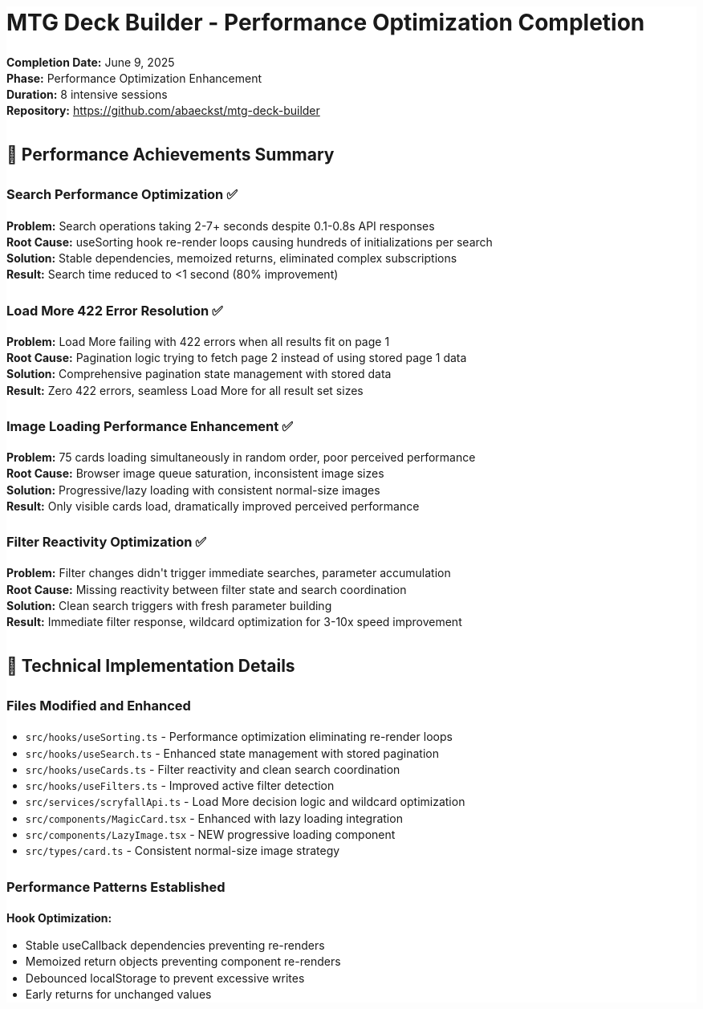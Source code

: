 # MTG Deck Builder - Performance Optimization Completion

**Completion Date:** June 9, 2025  
**Phase:** Performance Optimization Enhancement  
**Duration:** 8 intensive sessions  
**Repository:** https://github.com/abaeckst/mtg-deck-builder

## 🎯 Performance Achievements Summary

### Search Performance Optimization ✅
**Problem:** Search operations taking 2-7+ seconds despite 0.1-0.8s API responses  
**Root Cause:** useSorting hook re-render loops causing hundreds of initializations per search  
**Solution:** Stable dependencies, memoized returns, eliminated complex subscriptions  
**Result:** Search time reduced to <1 second (80% improvement)  

### Load More 422 Error Resolution ✅
**Problem:** Load More failing with 422 errors when all results fit on page 1  
**Root Cause:** Pagination logic trying to fetch page 2 instead of using stored page 1 data  
**Solution:** Comprehensive pagination state management with stored data  
**Result:** Zero 422 errors, seamless Load More for all result set sizes  

### Image Loading Performance Enhancement ✅
**Problem:** 75 cards loading simultaneously in random order, poor perceived performance  
**Root Cause:** Browser image queue saturation, inconsistent image sizes  
**Solution:** Progressive/lazy loading with consistent normal-size images  
**Result:** Only visible cards load, dramatically improved perceived performance  

### Filter Reactivity Optimization ✅
**Problem:** Filter changes didn't trigger immediate searches, parameter accumulation  
**Root Cause:** Missing reactivity between filter state and search coordination  
**Solution:** Clean search triggers with fresh parameter building  
**Result:** Immediate filter response, wildcard optimization for 3-10x speed improvement  

## 🔧 Technical Implementation Details

### Files Modified and Enhanced
- `src/hooks/useSorting.ts` - Performance optimization eliminating re-render loops
- `src/hooks/useSearch.ts` - Enhanced state management with stored pagination
- `src/hooks/useCards.ts` - Filter reactivity and clean search coordination
- `src/hooks/useFilters.ts` - Improved active filter detection
- `src/services/scryfallApi.ts` - Load More decision logic and wildcard optimization
- `src/components/MagicCard.tsx` - Enhanced with lazy loading integration
- `src/components/LazyImage.tsx` - NEW progressive loading component
- `src/types/card.ts` - Consistent normal-size image strategy

### Performance Patterns Established
**Hook Optimization:**
- Stable useCallback dependencies preventing re-renders
- Memoized return objects preventing component re-renders
- Debounced localStorage to prevent excessive writes
- Early returns for unchanged values

